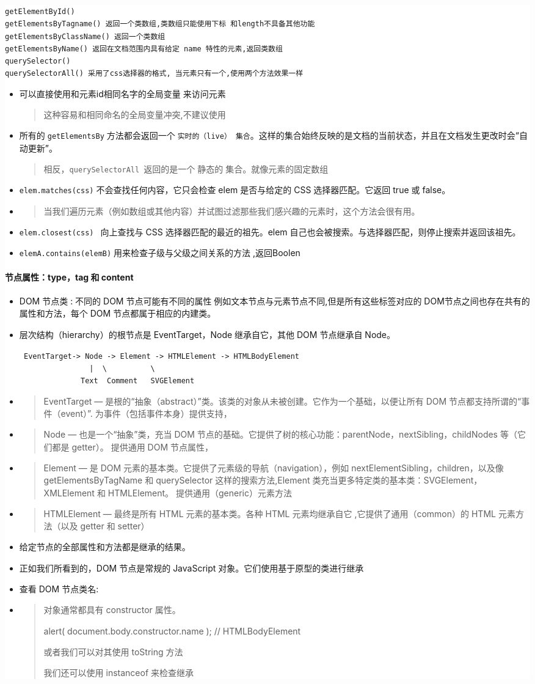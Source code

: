```
getElementById()
getElementsByTagname() 返回一个类数组,类数组只能使用下标 和length不具备其他功能
getElementsByClassName() 返回一个类数组
getElementsByName() 返回在文档范围内具有给定 name 特性的元素,返回类数组
querySelector()
querySelectorAll() 采用了css选择器的格式, 当元素只有一个,使用两个方法效果一样
```

- 可以直接使用和元素id相同名字的全局变量 来访问元素

  > 这种容易和相同命名的全局变量冲突,不建议使用

- 所有的 `getElementsBy` 方法都会返回一个 `实时的（live） 集合`。这样的集合始终反映的是文档的当前状态，并且在文档发生更改时会“自动更新”。

  >  相反，`querySelectorAll `返回的是一个 静态的 集合。就像元素的固定数组



- `elem.matches(css)` 不会查找任何内容，它只会检查 elem 是否与给定的 CSS 选择器匹配。它返回 true 或 false。

- > 当我们遍历元素（例如数组或其他内容）并试图过滤那些我们感兴趣的元素时，这个方法会很有用。

- `elem.closest(css) `  向上查找与 CSS 选择器匹配的最近的祖先。elem 自己也会被搜索。与选择器匹配，则停止搜索并返回该祖先。

- `elemA.contains(elemB)`  用来检查子级与父级之间关系的方法 ,返回Boolen

  

#### 节点属性：type，tag 和 content
- DOM 节点类 : 不同的 DOM 节点可能有不同的属性 例如文本节点与元素节点不同,但是所有这些标签对应的 DOM节点之间也存在共有的属性和方法，每个 DOM 节点都属于相应的内建类。
-  层次结构（hierarchy）的根节点是 EventTarget，Node 继承自它，其他 DOM 节点继承自 Node。

        EventTarget-> Node -> Element -> HTMLElement -> HTMLBodyElement 
                       |  \          \
                     Text  Comment   SVGElement


- >EventTarget — 是根的“抽象（abstract）”类。该类的对象从未被创建。它作为一个基础，以便让所有 DOM 节点都支持所谓的“事件（event）”.  为事件（包括事件本身）提供支持，
  
- >Node — 也是一个“抽象”类，充当 DOM 节点的基础。它提供了树的核心功能：parentNode，nextSibling，childNodes 等（它们都是 getter）。 提供通用 DOM 节点属性，

- >Element — 是 DOM 元素的基本类。它提供了元素级的导航（navigation），例如 nextElementSibling，children，以及像 getElementsByTagName 和 querySelector 这样的搜索方法,Element 类充当更多特定类的基本类：SVGElement，XMLElement 和 HTMLElement。   提供通用（generic）元素方法

- >HTMLElement — 最终是所有 HTML 元素的基本类。各种 HTML 元素均继承自它 ,它提供了通用（common）的 HTML 元素方法（以及 getter 和 setter）

- 给定节点的全部属性和方法都是继承的结果。  

- 正如我们所看到的，DOM 节点是常规的 JavaScript 对象。它们使用基于原型的类进行继承




- 查看 DOM 节点类名:

- > 对象通常都具有 constructor 属性。
  >
  > alert( document.body.constructor.name ); // HTMLBodyElement
  >
  > 或者我们可以对其使用 toString 方法
  >
  > 我们还可以使用 instanceof 来检查继承
